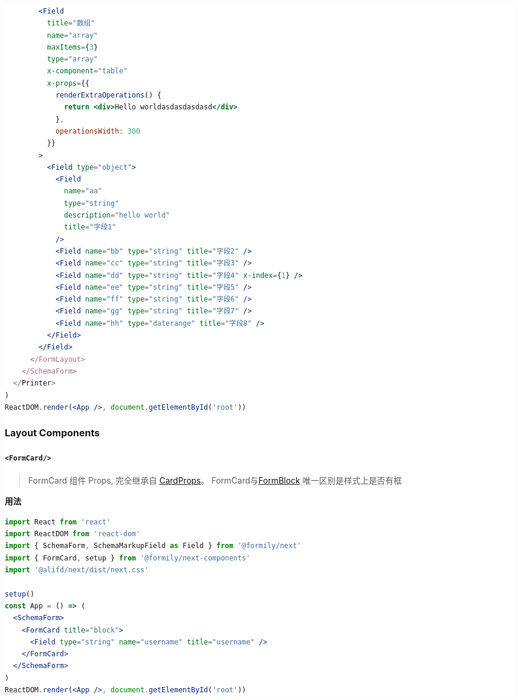```jsx
        <Field
          title="数组"
          name="array"
          maxItems={3}
          type="array"
          x-component="table"
          x-props={{
            renderExtraOperations() {
              return <div>Hello worldasdasdasdasd</div>
            },
            operationsWidth: 300
          }}
        >
          <Field type="object">
            <Field
              name="aa"
              type="string"
              description="hello world"
              title="字段1"
            />
            <Field name="bb" type="string" title="字段2" />
            <Field name="cc" type="string" title="字段3" />
            <Field name="dd" type="string" title="字段4" x-index={1} />
            <Field name="ee" type="string" title="字段5" />
            <Field name="ff" type="string" title="字段6" />
            <Field name="gg" type="string" title="字段7" />
            <Field name="hh" type="daterange" title="字段8" />
          </Field>
        </Field>
      </FormLayout>
    </SchemaForm>
  </Printer>
)
ReactDOM.render(<App />, document.getElementById('root'))
```

### Layout Components


#### `<FormCard/>`

> FormCard 组件 Props, 完全继承自 [CardProps](#CardProps)。
> FormCard与[FormBlock](#FormBlock) 唯一区别是样式上是否有框

**用法**

```jsx
import React from 'react'
import ReactDOM from 'react-dom'
import { SchemaForm, SchemaMarkupField as Field } from '@formily/next'
import { FormCard, setup } from '@formily/next-components'
import '@alifd/next/dist/next.css'

setup()
const App = () => (
  <SchemaForm>
    <FormCard title="block">
      <Field type="string" name="username" title="username" />
    </FormCard>
  </SchemaForm>
)
ReactDOM.render(<App />, document.getElementById('root'))
```
